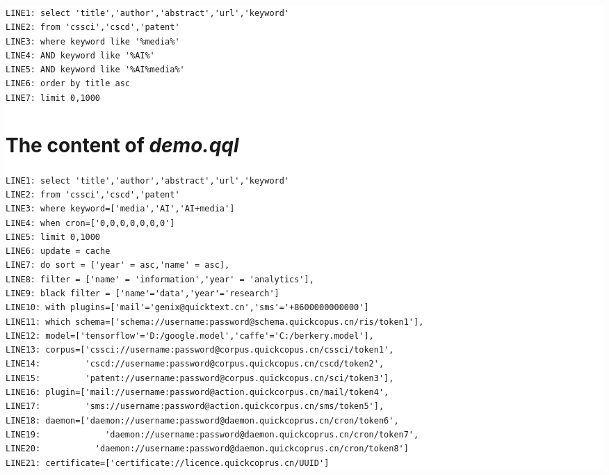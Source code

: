 ```
LINE1: select 'title','author','abstract','url','keyword'
LINE2: from 'cssci','cscd','patent'
LINE3: where keyword like '%media%'
LINE4: AND keyword like '%AI%'
LINE5: AND keyword like '%AI%media%'
LINE6: order by title asc
LINE7: limit 0,1000
```
# The content of _demo.qql_

```
LINE1: select 'title','author','abstract','url','keyword'
LINE2: from 'cssci','cscd','patent'
LINE3: where keyword=['media','AI','AI+media'] 
LINE4: when cron=['0,0,0,0,0,0,0']
LINE5: limit 0,1000 
LINE6: update = cache 
LINE7: do sort = ['year' = asc,'name' = asc],
LINE8: filter = ['name' = 'information','year' = 'analytics'],
LINE9: black filter = ['name'='data','year'='research']
LINE10: with plugins=['mail'='genix@quicktext.cn','sms'='+8600000000000']
LINE11: which schema=['schema://username:password@schema.quickcopus.cn/ris/token1'], 
LINE12: model=['tensorflow'='D:/google.model','caffe'='C:/berkery.model'],
LINE13: corpus=['cssci://username:password@corpus.quickcopus.cn/cssci/token1',
LINE14:         'cscd://username:password@corpus.quickcopus.cn/cscd/token2',
LINE15:         'patent://username:password@corpus.quickcopus.cn/sci/token3'],
LINE16: plugin=['mail://username:password@action.quickcorpus.cn/mail/token4',
LINE17:       	'sms://username:password@action.quickcorpus.cn/sms/token5'],
LINE18: daemon=['daemon://username:password@daemon.quickcoprus.cn/cron/token6',
LINE19: 		    'daemon://username:password@daemon.quickcoprus.cn/cron/token7',
LINE20:     	  'daemon://username:password@daemon.quickcoprus.cn/cron/token8']
LINE21: certificate=['certificate://licence.quickcoprus.cn/UUID']
```	
